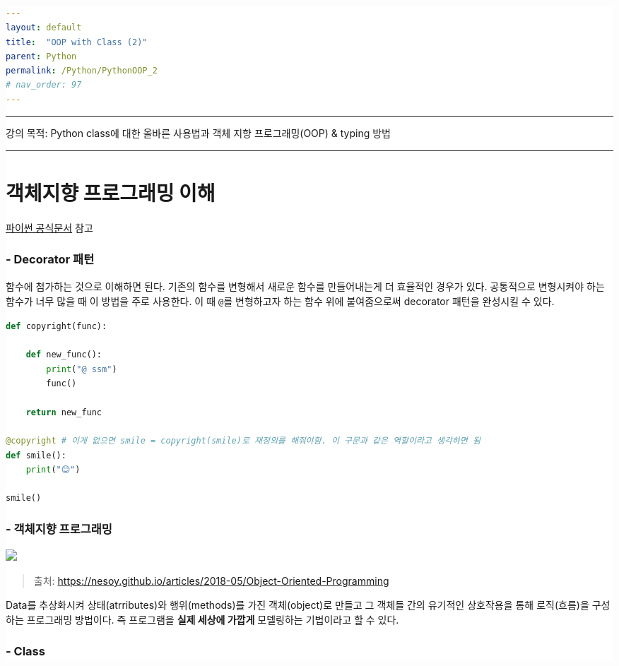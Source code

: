 ```yaml
---
layout: default
title:  "OOP with Class (2)"
parent: Python
permalink: /Python/PythonOOP_2
# nav_order: 97
---
```



***

강의 목적: Python class에 대한 올바른 사용법과 객체 지향 프로그래밍(OOP) & typing 방법


***

# 객체지향 프로그래밍 이해

[파이썬 공식문서](https://docs.python.org/3/) 참고

### - Decorator 패턴

함수에 첨가하는 것으로 이해하면 된다. 기존의 함수를 변형해서 새로운 함수를 만들어내는게 더 효율적인 경우가 있다. 공통적으로 변형시켜야 하는 함수가 너무 많을 때 이 방법을 주로 사용한다. 이 때 `@`를 변형하고자 하는 함수 위에 붙여줌으로써 decorator 패턴을 완성시킬 수 있다.

```python
def copyright(func):
    
    def new_func():
        print("@ ssm")
        func()
        
    return new_func

@copyright # 이게 없으면 smile = copyright(smile)로 재정의를 해줘야함. 이 구문과 같은 역할이라고 생각하면 됨
def smile():
    print("😊")

smile()
```

### - 객체지향 프로그래밍

![](https://s-seo.github.io/assets/images/post_oop_1.PNG) 
>출처: <https://nesoy.github.io/articles/2018-05/Object-Oriented-Programming>


Data를 추상화시켜 상태(atrributes)와 행위(methods)를 가진 객체(object)로 만들고 그 객체들 간의 유기적인 상호작용을 통해 로직(흐름)을 구성하는 프로그래밍 방법이다. 즉 프로그램을 **실제 세상에 가깝게** 모델링하는 기법이라고 할 수 있다.

### - Class
